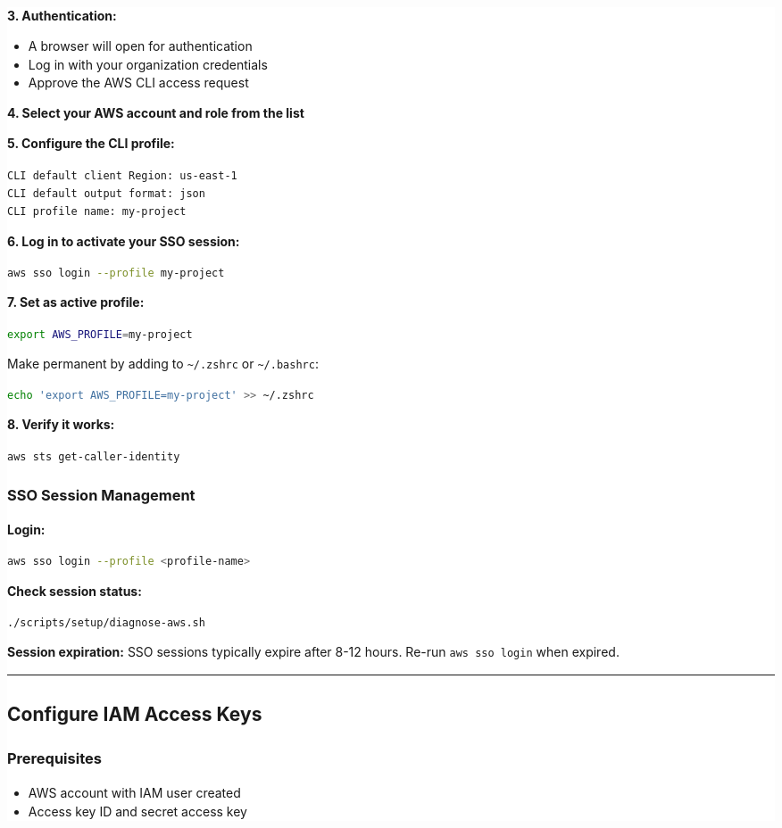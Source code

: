 **3. Authentication:**
- A browser will open for authentication
- Log in with your organization credentials
- Approve the AWS CLI access request

**4. Select your AWS account and role from the list**

**5. Configure the CLI profile:**
```
CLI default client Region: us-east-1
CLI default output format: json
CLI profile name: my-project
```

**6. Log in to activate your SSO session:**
```bash
aws sso login --profile my-project
```

**7. Set as active profile:**
```bash
export AWS_PROFILE=my-project
```

Make permanent by adding to `~/.zshrc` or `~/.bashrc`:
```bash
echo 'export AWS_PROFILE=my-project' >> ~/.zshrc
```

**8. Verify it works:**
```bash
aws sts get-caller-identity
```

### SSO Session Management

**Login:**
```bash
aws sso login --profile <profile-name>
```

**Check session status:**
```bash
./scripts/setup/diagnose-aws.sh
```

**Session expiration:** SSO sessions typically expire after 8-12 hours. Re-run `aws sso login` when expired.

---

## Configure IAM Access Keys

### Prerequisites

- AWS account with IAM user created
- Access key ID and secret access key
